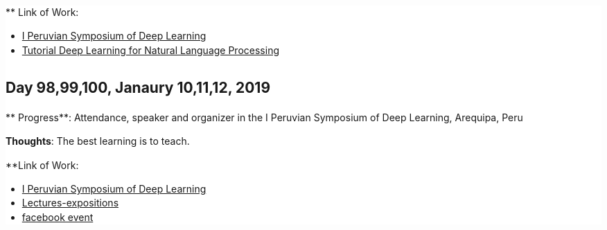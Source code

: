 ** Link of Work: 

- [I Peruvian Symposium of Deep Learning](https://sites.google.com/view/spdl-2019/)
- [Tutorial Deep Learning for Natural Language Processing](https://github.com/marbramen/100DaysOfMLCode/blob/master/Day%2091%2C92%2C93%2C94%2C95%2C96%2C97%20Tutorial%20Deep%20Learning%20for%20Natural%20Language%20Processing.pdf)


## Day 98,99,100, Janaury 10,11,12, 2019

** Progress**: Attendance, speaker and organizer in the I Peruvian Symposium of Deep Learning, Arequipa, Peru

**Thoughts**:  The best learning is to teach.

**Link of Work:

- [I Peruvian Symposium of Deep Learning](https://sites.google.com/view/spdl-2019/)
- [Lectures-expositions](https://sites.google.com/view/spdl-2019/diapositivas)
- [facebook event](https://www.facebook.com/events/2003452196408936/)


